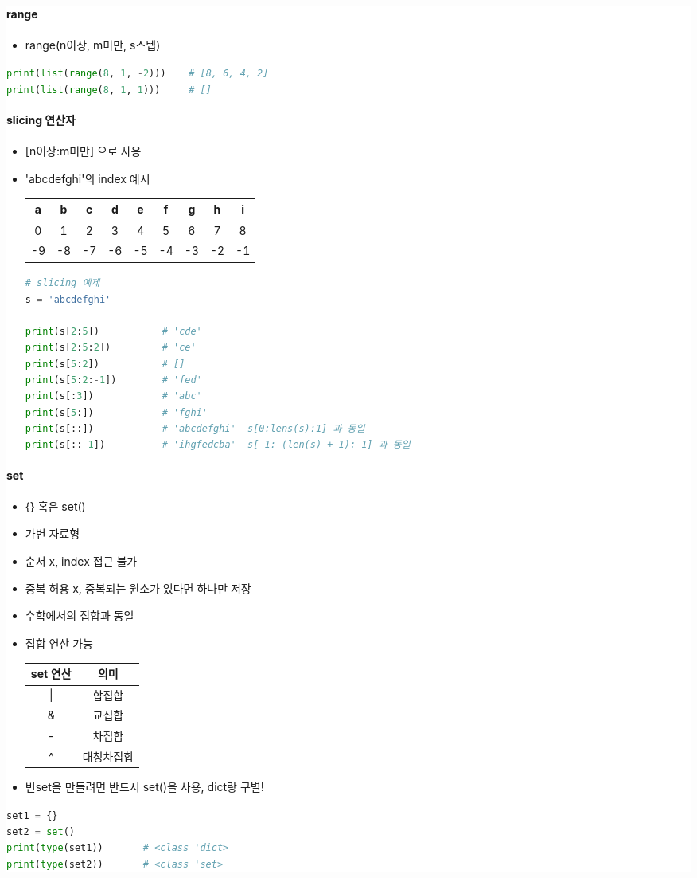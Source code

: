 #### range
* range(n이상, m미만, s스텝)
```python
print(list(range(8, 1, -2)))    # [8, 6, 4, 2]
print(list(range(8, 1, 1)))     # []
```

#### slicing 연산자
* [n이상:m미만] 으로 사용
* 'abcdefghi'의 index 예시

  |a|b|c|d|e|f|g|h|i|
  |:---:|:---:|:---:|:---:|:---:|:---:|:---:|:---:|:---:|
  |0|1|2|3|4|5|6|7|8|
  |-9|-8|-7|-6|-5|-4|-3|-2|-1|  

  ```python
  # slicing 예제
  s = 'abcdefghi'

  print(s[2:5])           # 'cde'
  print(s[2:5:2])         # 'ce'
  print(s[5:2])           # []
  print(s[5:2:-1])        # 'fed'
  print(s[:3])            # 'abc'
  print(s[5:])            # 'fghi'
  print(s[::])            # 'abcdefghi'  s[0:lens(s):1] 과 동일
  print(s[::-1])          # 'ihgfedcba'  s[-1:-(len(s) + 1):-1] 과 동일
  ```

#### set
* {} 혹은 set()
* 가변 자료형
* 순서 x, index 접근 불가
* 중복 허용 x, 중복되는 원소가 있다면 하나만 저장
* 수학에서의 집합과 동일
* 집합 연산 가능

  |set 연산|의미|
  |:---:|:---:|
  | \| |합집합|
  |&|교집합|
  |-|차집합|
  |^|대칭차집합|
  
* 빈set을 만들려면 반드시 set()을 사용, dict랑 구별!
```python
set1 = {}
set2 = set()
print(type(set1))       # <class 'dict>
print(type(set2))       # <class 'set>
```
